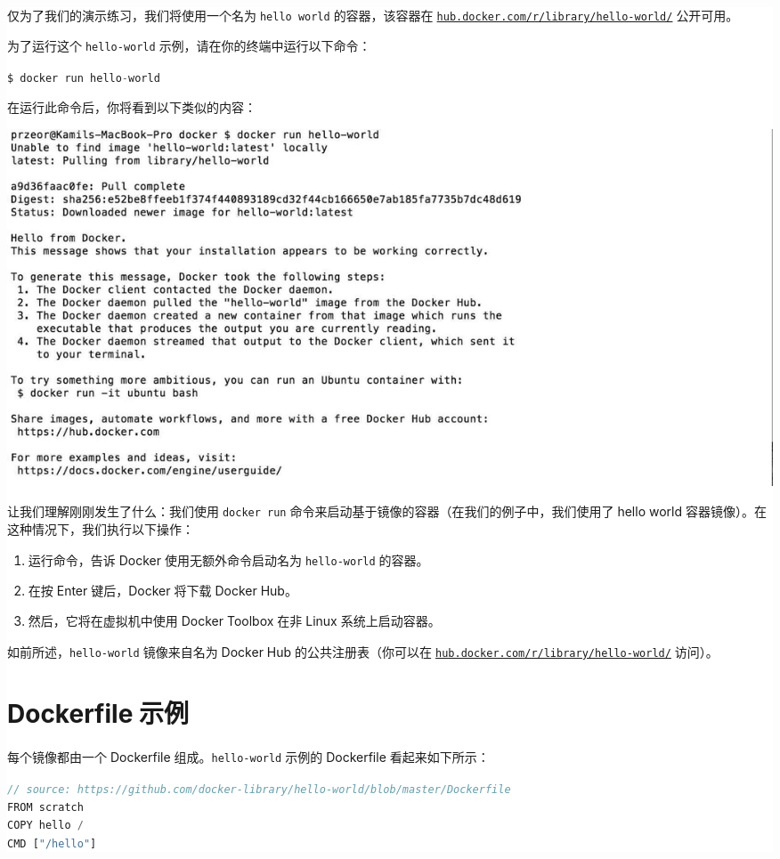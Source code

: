 仅为了我们的演示练习，我们将使用一个名为 `hello world` 的容器，该容器在 [`hub.docker.com/r/library/hello-world/`](https://hub.docker.com/r/library/hello-world/) 公开可用。

为了运行这个 `hello-world` 示例，请在你的终端中运行以下命令：

```js
$ docker run hello-world

```

在运行此命令后，你将看到以下类似的内容：

![](img/00098.jpeg)

让我们理解刚刚发生了什么：我们使用 `docker run` 命令来启动基于镜像的容器（在我们的例子中，我们使用了 hello world 容器镜像）。在这种情况下，我们执行以下操作：

1.  运行命令，告诉 Docker 使用无额外命令启动名为 `hello-world` 的容器。

1.  在按 Enter 键后，Docker 将下载 Docker Hub。

1.  然后，它将在虚拟机中使用 Docker Toolbox 在非 Linux 系统上启动容器。

如前所述，`hello-world` 镜像来自名为 Docker Hub 的公共注册表（你可以在 [`hub.docker.com/r/library/hello-world/`](https://hub.docker.com/r/library/hello-world/) 访问）。

# Dockerfile 示例

每个镜像都由一个 Dockerfile 组成。`hello-world` 示例的 Dockerfile 看起来如下所示：

```js
// source: https://github.com/docker-library/hello-world/blob/master/Dockerfile 
FROM scratch 
COPY hello / 
CMD ["/hello"]

```
